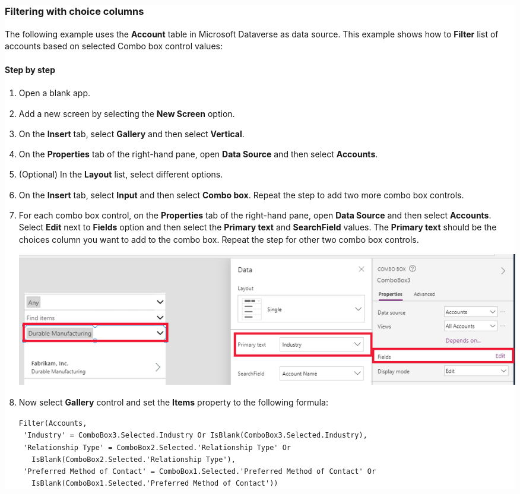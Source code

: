 ### Filtering with choice columns

The following example uses the **Account** table in Microsoft Dataverse as data source. This example shows how to **Filter** list of accounts based on selected Combo box control values:

#### Step by step

1. Open a blank app.
1. Add a new screen by selecting the **New Screen** option.
1. On the **Insert** tab, select **Gallery** and then select **Vertical**.
1. On the **Properties** tab of the right-hand pane, open **Data Source** and then select **Accounts**.
1. (Optional) In the **Layout** list, select different options.
1. On the **Insert** tab, select **Input** and then select **Combo box**. Repeat the step to add two more combo box controls.
1. For each combo box control, on the **Properties** tab of the right-hand pane, open **Data Source** and then select **Accounts**. Select **Edit** next to **Fields** option and then select the **Primary text** and **SearchField** values. The **Primary text** should be the choices column you want to add to the combo box. Repeat the step for other two combo box controls.

   ![Setting combo box values.](media/function-filter-lookup/setting-combobox-values.png "Setting combo box values")

1. Now select **Gallery** control and set the **Items** property to the following formula:

   ```
   Filter(Accounts,
    'Industry' = ComboBox3.Selected.Industry Or IsBlank(ComboBox3.Selected.Industry),
    'Relationship Type' = ComboBox2.Selected.'Relationship Type' Or
      IsBlank(ComboBox2.Selected.'Relationship Type'),
    'Preferred Method of Contact' = ComboBox1.Selected.'Preferred Method of Contact' Or
      IsBlank(ComboBox1.Selected.'Preferred Method of Contact'))
   ```
